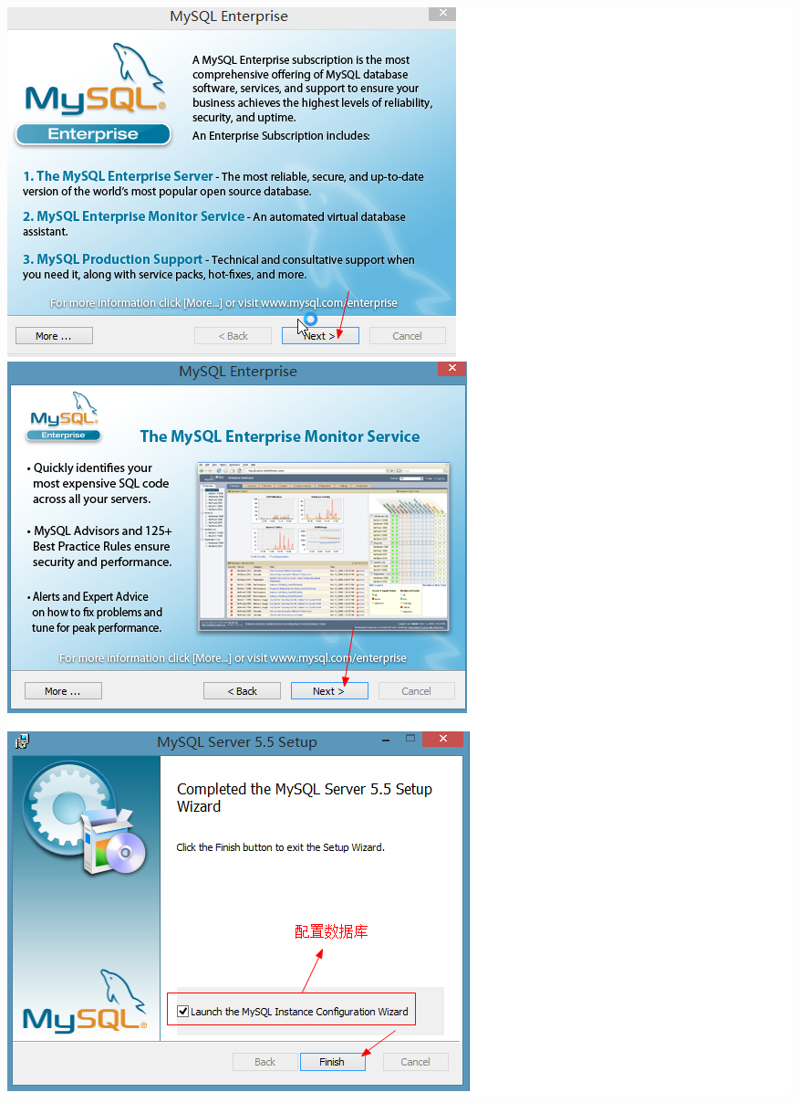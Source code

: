 ![1536629705861](images/1536629705861.png)
 ![1536629719332](images/1536629719332.png)

 ![1536629774124](images/1536629774124.png)
